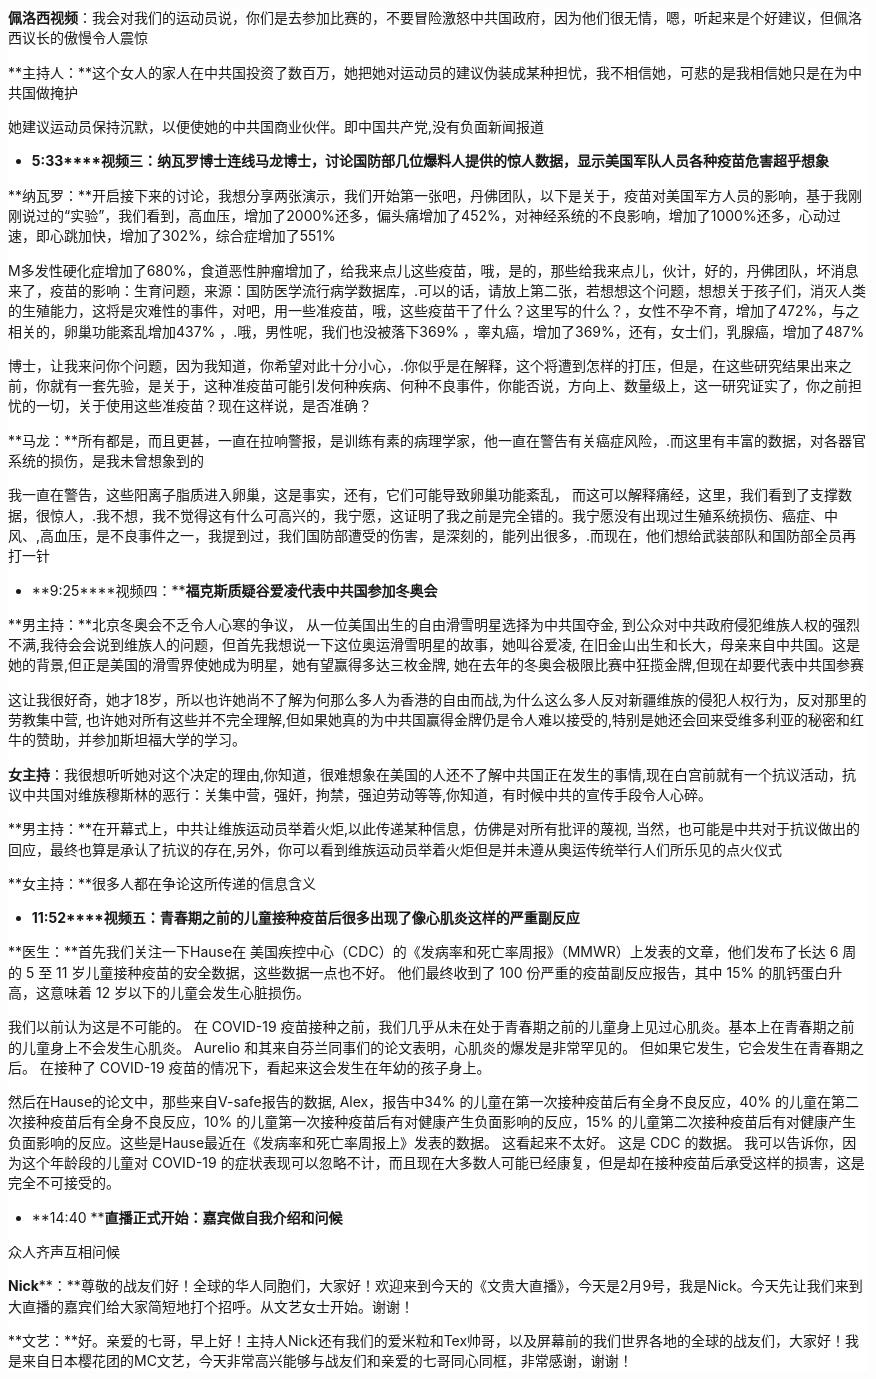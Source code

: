 **佩洛西视频**：我会对我们的运动员说，你们是去参加比赛的，不要冒险激怒中共国政府，因为他们很无情，嗯，听起来是个好建议，但佩洛西议长的傲慢令人震惊

**主持人：**这个女人的家人在中共国投资了数百万，她把她对运动员的建议伪装成某种担忧，我不相信她，可悲的是我相信她只是在为中共国做掩护

她建议运动员保持沉默，以便使她的中共国商业伙伴。即中国共产党,没有负面新闻报道

- **5:33****视频三：纳瓦罗博士连线马龙博士，讨论国防部几位爆料人提供的惊人数据，显示美国军队人员各种疫苗危害超乎想象**


**纳瓦罗：**开启接下来的讨论，我想分享两张演示，我们开始第一张吧，丹佛团队，以下是关于，疫苗对美国军方人员的影响，基于我刚刚说过的“实验”，我们看到，高血压，增加了2000%还多，偏头痛增加了452%，对神经系统的不良影响，增加了1000%还多，心动过速，即心跳加快，增加了302%，综合症增加了551%

M多发性硬化症增加了680%，食道恶性肿瘤增加了，给我来点儿这些疫苗，哦，是的，那些给我来点儿，伙计，好的，丹佛团队，坏消息来了，疫苗的影响：生育问题，来源：国防医学流行病学数据库，.可以的话，请放上第二张，若想想这个问题，想想关于孩子们，消灭人类的生殖能力，这将是灾难性的事件，对吧，用一些准疫苗，哦，这些疫苗干了什么？这里写的什么？，女性不孕不育，增加了472%，与之相关的，卵巢功能紊乱增加437% ，.哦，男性呢，我们也没被落下369% ，睾丸癌，增加了369%，还有，女士们，乳腺癌，增加了487%

博士，让我来问你个问题，因为我知道，你希望对此十分小心，.你似乎是在解释，这个将遭到怎样的打压，但是，在这些研究结果出来之前，你就有一套先验，是关于，这种准疫苗可能引发何种疾病、何种不良事件，你能否说，方向上、数量级上，这一研究证实了，你之前担忧的一切，关于使用这些准疫苗？现在这样说，是否准确？

**马龙：**所有都是，而且更甚，一直在拉响警报，是训练有素的病理学家，他一直在警告有关癌症风险，.而这里有丰富的数据，对各器官系统的损伤，是我未曾想象到的

我一直在警告，这些阳离子脂质进入卵巢，这是事实，还有，它们可能导致卵巢功能紊乱， 而这可以解释痛经，这里，我们看到了支撑数据，很惊人，.我不想，我不觉得这有什么可高兴的，我宁愿，这证明了我之前是完全错的。我宁愿没有出现过生殖系统损伤、癌症、中风、,高血压，是不良事件之一，我提到过，我们国防部遭受的伤害，是深刻的，能列出很多，.而现在，他们想给武装部队和国防部全员再打一针

- **9:25****视频四：****福克斯质疑谷爱凌代表中共国参加冬奥会**


**男主持：**北京冬奥会不乏令人心寒的争议， 从一位美国出生的自由滑雪明星选择为中共国夺金, 到公众对中共政府侵犯维族人权的强烈不满,我待会会说到维族人的问题，但首先我想说一下这位奥运滑雪明星的故事，她叫谷爱凌, 在旧金山出生和长大，母亲来自中共国。这是她的背景,但正是美国的滑雪界使她成为明星，她有望赢得多达三枚金牌, 她在去年的冬奥会极限比赛中狂揽金牌,但现在却要代表中共国参赛

这让我很好奇，她才18岁，所以也许她尚不了解为何那么多人为香港的自由而战,为什么这么多人反对新疆维族的侵犯人权行为，反对那里的劳教集中营, 也许她对所有这些并不完全理解,但如果她真的为中共国赢得金牌仍是令人难以接受的,特别是她还会回来受维多利亚的秘密和红牛的赞助，并参加斯坦福大学的学习。

**女主持**：我很想听听她对这个决定的理由,你知道，很难想象在美国的人还不了解中共国正在发生的事情,现在白宫前就有一个抗议活动，抗议中共国对维族穆斯林的恶行：关集中营，强奸，拘禁，强迫劳动等等,你知道，有时候中共的宣传手段令人心碎。

**男主持：**在开幕式上，中共让维族运动员举着火炬,以此传递某种信息，仿佛是对所有批评的蔑视, 当然，也可能是中共对于抗议做出的回应，最终也算是承认了抗议的存在,另外，你可以看到维族运动员举着火炬但是并未遵从奥运传统举行人们所乐见的点火仪式

**女主持：**很多人都在争论这所传递的信息含义

- **11:52****视频五：青春期之前的儿童接种疫苗后很多出现了像心肌炎这样的严重副反应**


**医生：**首先我们关注一下Hause在 美国疾控中心（CDC）的《发病率和死亡率周报》（MMWR）上发表的文章，他们发布了长达 6 周的 5 至 11 岁儿童接种疫苗的安全数据，这些数据一点也不好。 他们最终收到了 100 份严重的疫苗副反应报告，其中 15% 的肌钙蛋白升高，这意味着 12 岁以下的儿童会发生心脏损伤。

我们以前认为这是不可能的。 在 COVID-19 疫苗接种之前，我们几乎从未在处于青春期之前的儿童身上见过心肌炎。基本上在青春期之前的儿童身上不会发生心肌炎。 Aurelio 和其来自芬兰同事们的论文表明，心肌炎的爆发是非常罕见的。 但如果它发生，它会发生在青春期之后。 在接种了 COVID-19 疫苗的情况下，看起来这会发生在年幼的孩子身上。

然后在Hause的论文中，那些来自V-safe报告的数据, Alex，报告中34% 的儿童在第一次接种疫苗后有全身不良反应，40% 的儿童在第二次接种疫苗后有全身不良反应，10% 的儿童第一次接种疫苗后有对健康产生负面影响的反应，15% 的儿童第二次接种疫苗后有对健康产生负面影响的反应。这些是Hause最近在《发病率和死亡率周报上》发表的数据。 这看起来不太好。 这是 CDC 的数据。 我可以告诉你，因为这个年龄段的儿童对 COVID-19 的症状表现可以忽略不计，而且现在大多数人可能已经康复，但是却在接种疫苗后承受这样的损害，这是完全不可接受的。

- **14:40 ****直播正式开始：嘉宾做自我介绍和问候**


众人齐声互相问候

**Nick****：**尊敬的战友们好！全球的华人同胞们，大家好！欢迎来到今天的《文贵大直播》，今天是2月9号，我是Nick。今天先让我们来到大直播的嘉宾们给大家简短地打个招呼。从文艺女士开始。谢谢！

**文艺：**好。亲爱的七哥，早上好！主持人Nick还有我们的爱米粒和Tex帅哥，以及屏幕前的我们世界各地的全球的战友们，大家好！我是来自日本樱花团的MC文艺，今天非常高兴能够与战友们和亲爱的七哥同心同框，非常感谢，谢谢！
